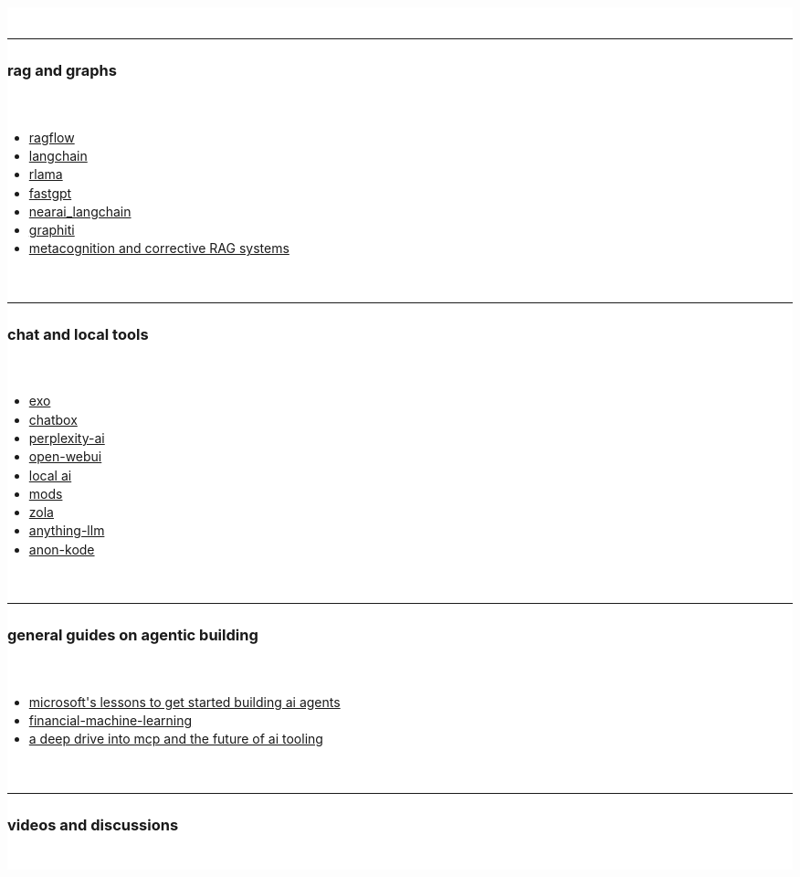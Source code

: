 <br>

---

### rag and graphs

<br>

- [ragflow](https://github.com/infiniflow/ragflow)
- [langchain](https://github.com/langchain-ai/langchain)
- [rlama](https://github.com/dontizi/rlama)
- [fastgpt](https://github.com/labring/fastgpt)
- [nearai_langchain](https://github.com/nearai/nearai_langchain)
- [graphiti](https://github.com/getzep/graphiti)
- [metacognition and corrective RAG systems](https://github.com/microsoft/ai-agents-for-beginners/blob/main/09-metacognition/README.md#3-corrective-rag-system)

<br>

---

### chat and local tools

<br>

- [exo](https://github.com/exo-explore/exo)
- [chatbox](https://github.com/chatboxai/)
- [perplexity-ai](https://github.com/helallao/perplexity-ai)
- [open-webui](https://github.com/open-webui/)
- [local ai](https://github.com/mudler/localai)
- [mods](https://github.com/charmbracelet/mods)
- [zola](https://github.com/ibelick/zola)
- [anything-llm](https://github.com/mintplex-labs/anything-llm)
- [anon-kode](https://github.com/dnakov/anon-kode)

<br>

---

### general guides on agentic building

<br>

- [microsoft's lessons to get started building ai agents](https://github.com/microsoft/ai-agents-for-beginners)
- [financial-machine-learning](https://github.com/firmai/financial-machine-learning)
- [a deep drive into mcp and the future of ai tooling](https://a16z.com/a-deep-dive-into-mcp-and-the-future-of-ai-tooling)

<br>

---

### videos and discussions

<br>
